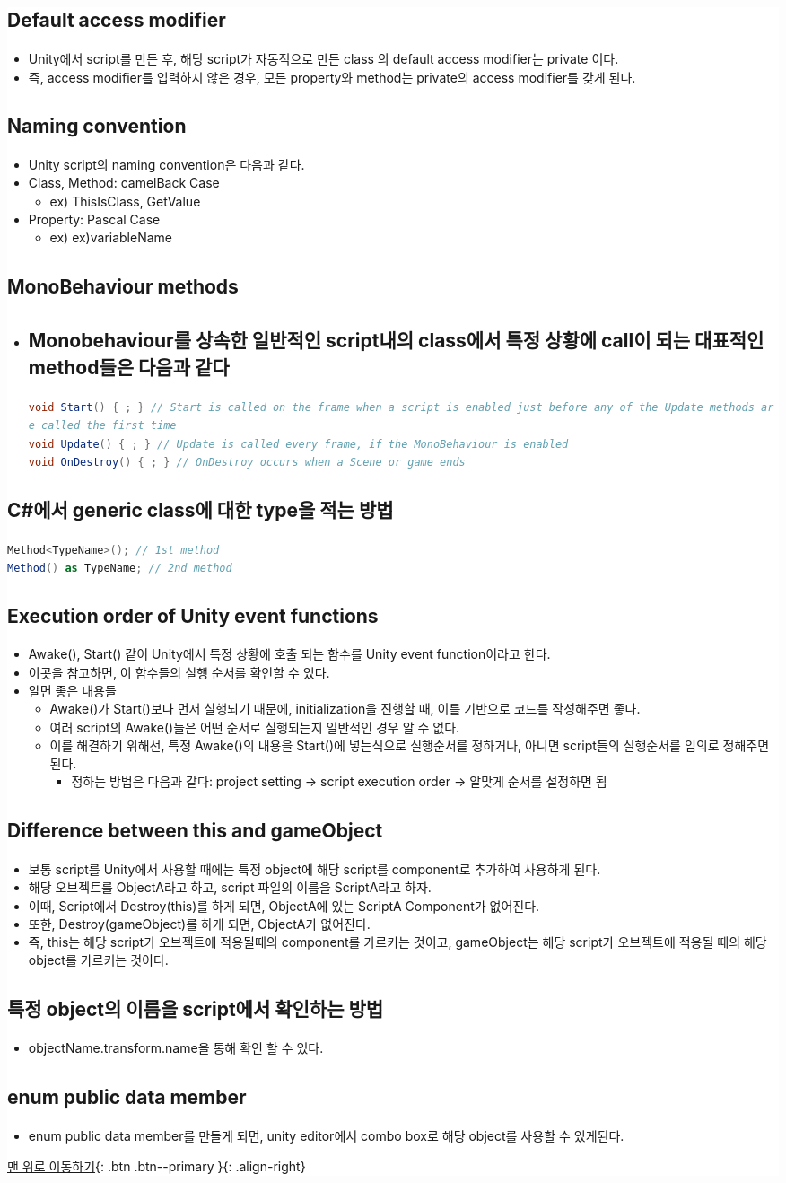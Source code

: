 ## Default access modifier
- Unity에서 script를 만든 후, 해당 script가 자동적으로 만든 class 의 default access modifier는 private 이다.
- 즉, access modifier를 입력하지 않은 경우, 모든 property와 method는 private의 access modifier를 갖게 된다.

## Naming convention
- Unity script의 naming convention은 다음과 같다.
- Class, Method: camelBack Case
    - ex) ThisIsClass, GetValue
- Property: Pascal Case
    - ex) ex)variableName

## MonoBehaviour methods
- Monobehaviour를 상속한 일반적인 script내의 class에서 특정 상황에 call이 되는 대표적인 method들은 다음과 같다
    - 
    ```c# 
    void Start() { ; } // Start is called on the frame when a script is enabled just before any of the Update methods are called the first time
    void Update() { ; } // Update is called every frame, if the MonoBehaviour is enabled
    void OnDestroy() { ; } // OnDestroy occurs when a Scene or game ends
    ```

## C#에서 generic class에 대한 type을 적는 방법
```c#
Method<TypeName>(); // 1st method
Method() as TypeName; // 2nd method
```

## Execution order of Unity event functions
- Awake(), Start() 같이 Unity에서 특정 상황에 호출 되는 함수를 Unity event function이라고 한다.
- [이곳](https://docs.unity3d.com/Manual/ExecutionOrder.html)을 참고하면, 이 함수들의 실행 순서를 확인할 수 있다.
- 알면 좋은 내용들
    - Awake()가 Start()보다 먼저 실행되기 때문에, initialization을 진행할 때, 이를 기반으로 코드를 작성해주면 좋다.
    - 여러 script의 Awake()들은 어떤 순서로 실행되는지 일반적인 경우 알 수 없다.
    - 이를 해결하기 위해선, 특정 Awake()의 내용을 Start()에 넣는식으로 실행순서를 정하거나, 아니면 script들의 실행순서를 임의로 정해주면 된다.
        - 정하는 방법은 다음과 같다: project setting -> script execution order -> 알맞게 순서를 설정하면 됨

## Difference between this and gameObject
- 보통 script를 Unity에서 사용할 때에는 특정 object에 해당 script를 component로 추가하여 사용하게 된다.
- 해당 오브젝트를 ObjectA라고 하고, script 파일의 이름을 ScriptA라고 하자.
- 이때, Script에서 Destroy(this)를 하게 되면, ObjectA에 있는 ScriptA Component가 없어진다.
- 또한, Destroy(gameObject)를 하게 되면, ObjectA가 없어진다.
- 즉, this는 해당 script가 오브젝트에 적용될때의 component를 가르키는 것이고, gameObject는 해당 script가 오브젝트에 적용될 때의 해당 object를 가르키는 것이다.

## 특정 object의 이름을 script에서 확인하는 방법
- objectName.transform.name을 통해 확인 할 수 있다. 

## enum public data member
- enum public data member를 만들게 되면, unity editor에서 combo box로 해당 object를 사용할 수 있게된다.

[맨 위로 이동하기](#){: .btn .btn--primary }{: .align-right}